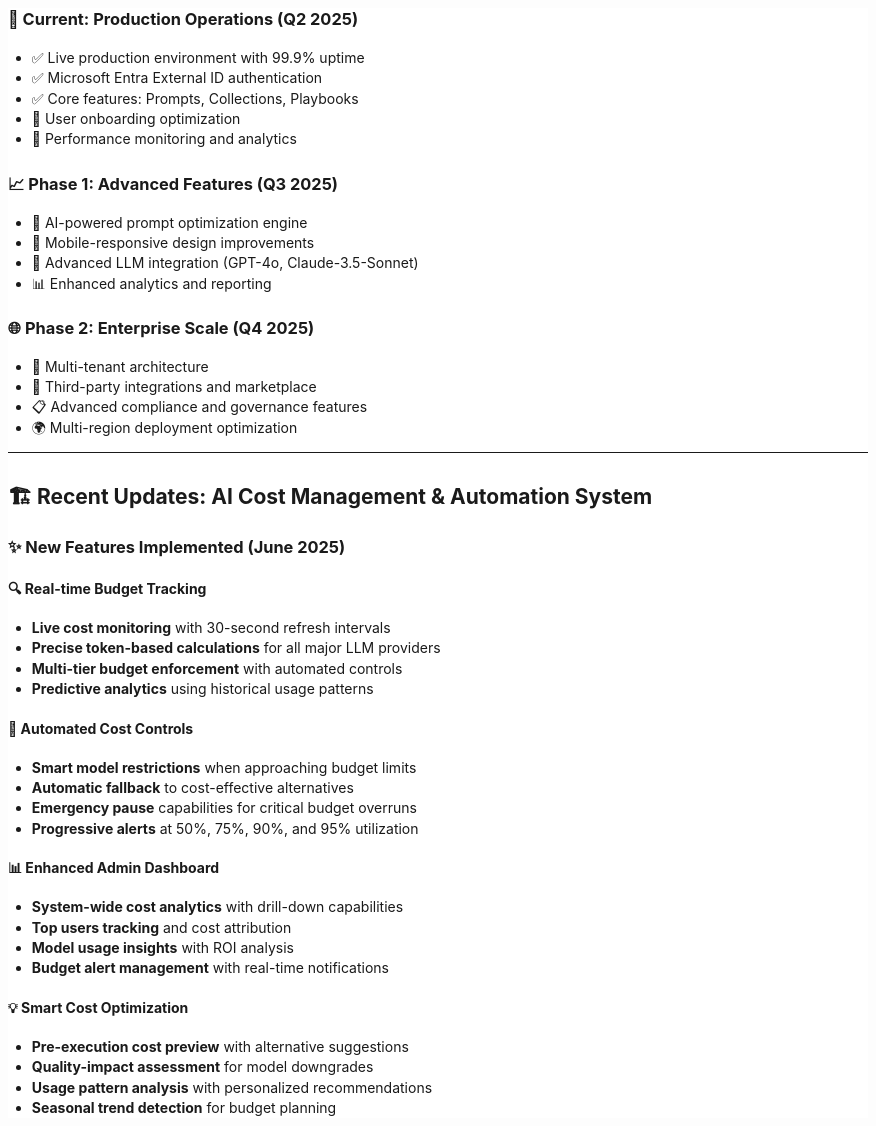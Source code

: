 ### **🎯 Current: Production Operations (Q2 2025)**

- ✅ Live production environment with 99.9% uptime
- ✅ Microsoft Entra External ID authentication
- ✅ Core features: Prompts, Collections, Playbooks
- 🔄 User onboarding optimization
- 🔄 Performance monitoring and analytics

### **📈 Phase 1: Advanced Features (Q3 2025)**

- 🔮 AI-powered prompt optimization engine
- 📱 Mobile-responsive design improvements
- 🤖 Advanced LLM integration (GPT-4o, Claude-3.5-Sonnet)
- 📊 Enhanced analytics and reporting

### **🌐 Phase 2: Enterprise Scale (Q4 2025)**

- 🏢 Multi-tenant architecture
- 🔗 Third-party integrations and marketplace
- 📋 Advanced compliance and governance features
- 🌍 Multi-region deployment optimization

---

## 🏗️ **Recent Updates: AI Cost Management & Automation System**

### **✨ New Features Implemented (June 2025)**

#### **🔍 Real-time Budget Tracking**

- **Live cost monitoring** with 30-second refresh intervals
- **Precise token-based calculations** for all major LLM providers
- **Multi-tier budget enforcement** with automated controls
- **Predictive analytics** using historical usage patterns

#### **🤖 Automated Cost Controls**

- **Smart model restrictions** when approaching budget limits
- **Automatic fallback** to cost-effective alternatives
- **Emergency pause** capabilities for critical budget overruns
- **Progressive alerts** at 50%, 75%, 90%, and 95% utilization

#### **📊 Enhanced Admin Dashboard**

- **System-wide cost analytics** with drill-down capabilities
- **Top users tracking** and cost attribution
- **Model usage insights** with ROI analysis
- **Budget alert management** with real-time notifications

#### **💡 Smart Cost Optimization**

- **Pre-execution cost preview** with alternative suggestions
- **Quality-impact assessment** for model downgrades
- **Usage pattern analysis** with personalized recommendations
- **Seasonal trend detection** for budget planning
